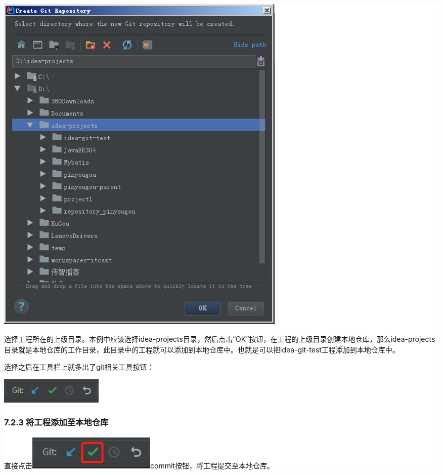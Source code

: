 ![image-20210304151335178](../../../图片/image-20210304151335178.png)

选择工程所在的上级目录。本例中应该选择idea-projects目录，然后点击“OK”按钮，在工程的上级目录创建本地仓库，那么idea-projects目录就是本地仓库的工作目录，此目录中的工程就可以添加到本地仓库中。也就是可以把idea-git-test工程添加到本地仓库中。

选择之后在工具栏上就多出了git相关工具按钮：

![image-20210304153220964](../../../图片/image-20210304153220964.png)

### 7.2.3	将工程添加至本地仓库

直接点击![image-20210304153530992](../../../图片/image-20210304153530992.png)commit按钮，将工程提交至本地仓库。
